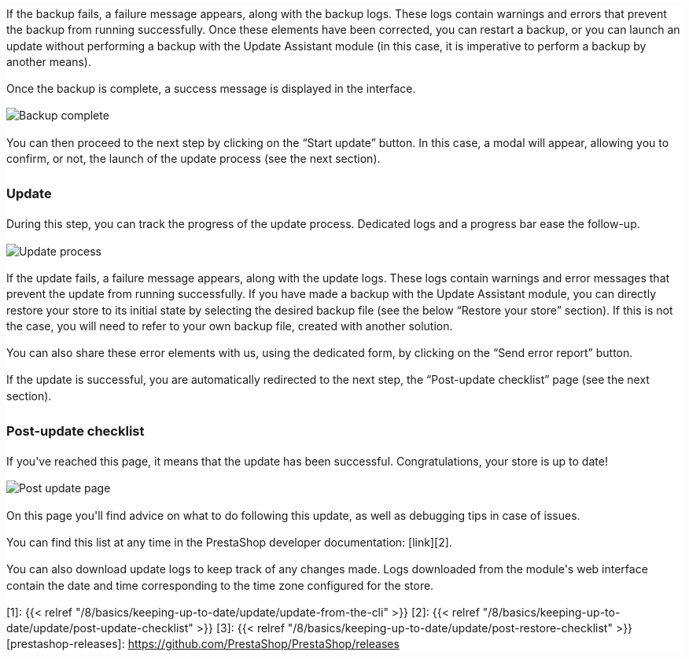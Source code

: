 If the backup fails, a failure message appears, along with the backup logs. These logs contain warnings and errors that
prevent the backup from running successfully. Once these elements have been corrected, you can restart a backup, or you
can launch an update without performing a backup with the Update Assistant module (in this case, it is imperative to
perform a backup by another means).

Once the backup is complete, a success message is displayed in the interface.

![Backup complete](../img/update-assistant-backup-complete.png)

You can then proceed to the next step by clicking on the “Start update” button. In this case, a modal will appear,
allowing you to confirm, or not, the launch of the update process (see the next section).

### Update

During this step, you can track the progress of the update process. Dedicated logs and a progress bar ease the
follow-up.

![Update process](../img/update-assistant-update-process.png)

If the update fails, a failure message appears, along with the update logs. These logs contain warnings and error
messages that prevent the update from running successfully. If you have made a backup with the Update Assistant module,
you can directly restore your store to its initial state by selecting the desired backup file (see the below “Restore
your store” section). If this is not the case, you will need to refer to your own backup file, created with another solution.

You can also share these error elements with us, using the dedicated form, by clicking on the “Send error report” button.

If the update is successful, you are automatically redirected to the next step, the “Post-update checklist” page (see the next section).

### Post-update checklist

If you've reached this page, it means that the update has been successful. Congratulations, your store is up to date!

![Post update page](../img/update-assistant-post-update-page.png)

On this page you'll find advice on what to do following this update, as well as debugging tips in case of issues.

You can find this list at any time in the PrestaShop developer documentation: [link][2].

You can also download update logs to keep track of any changes made. Logs downloaded from the module's web interface
contain the date and time corresponding to the time zone configured for the store.


[1]: {{< relref "/8/basics/keeping-up-to-date/update/update-from-the-cli" >}}
[2]: {{< relref "/8/basics/keeping-up-to-date/update/post-update-checklist" >}}
[3]: {{< relref "/8/basics/keeping-up-to-date/update/post-restore-checklist" >}}
[prestashop-releases]: https://github.com/PrestaShop/PrestaShop/releases